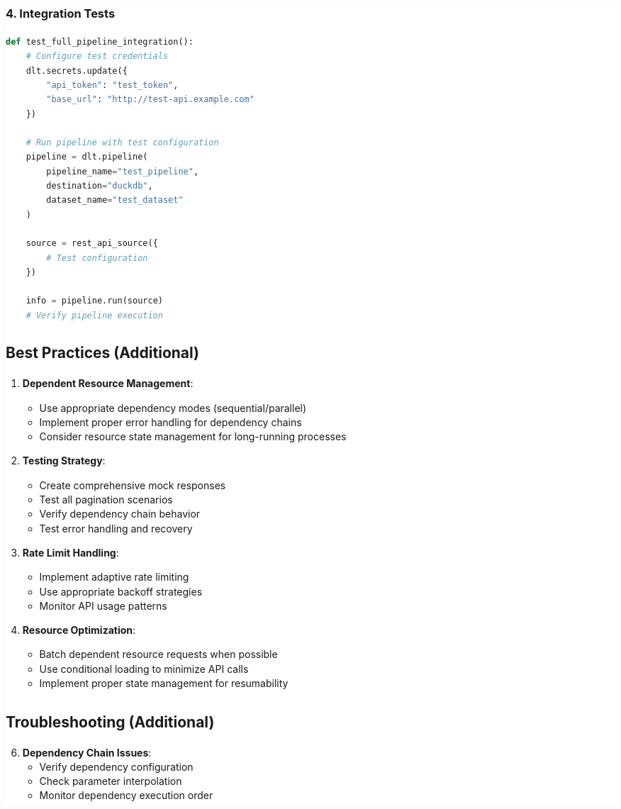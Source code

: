 ### 4. Integration Tests
```python
def test_full_pipeline_integration():
    # Configure test credentials
    dlt.secrets.update({
        "api_token": "test_token",
        "base_url": "http://test-api.example.com"
    })
    
    # Run pipeline with test configuration
    pipeline = dlt.pipeline(
        pipeline_name="test_pipeline",
        destination="duckdb",
        dataset_name="test_dataset"
    )
    
    source = rest_api_source({
        # Test configuration
    })
    
    info = pipeline.run(source)
    # Verify pipeline execution
```

## Best Practices (Additional)

1. **Dependent Resource Management**:
   - Use appropriate dependency modes (sequential/parallel)
   - Implement proper error handling for dependency chains
   - Consider resource state management for long-running processes

2. **Testing Strategy**:
   - Create comprehensive mock responses
   - Test all pagination scenarios
   - Verify dependency chain behavior
   - Test error handling and recovery

3. **Rate Limit Handling**:
   - Implement adaptive rate limiting
   - Use appropriate backoff strategies
   - Monitor API usage patterns

4. **Resource Optimization**:
   - Batch dependent resource requests when possible
   - Use conditional loading to minimize API calls
   - Implement proper state management for resumability

## Troubleshooting (Additional)

6. **Dependency Chain Issues**:
   - Verify dependency configuration
   - Check parameter interpolation
   - Monitor dependency execution order

